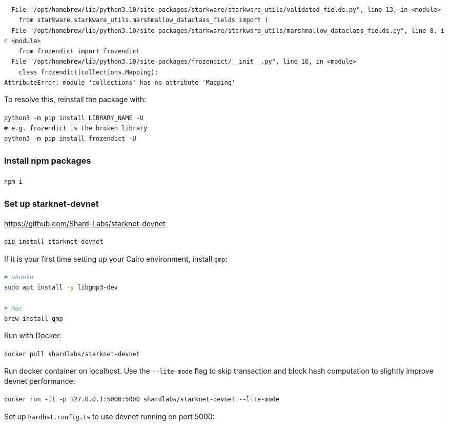 ```
  File "/opt/homebrew/lib/python3.10/site-packages/starkware/starkware_utils/validated_fields.py", line 13, in <module>
    from starkware.starkware_utils.marshmallow_dataclass_fields import (
  File "/opt/homebrew/lib/python3.10/site-packages/starkware/starkware_utils/marshmallow_dataclass_fields.py", line 8, in <module>
    from frozendict import frozendict
  File "/opt/homebrew/lib/python3.10/site-packages/frozendict/__init__.py", line 16, in <module>
    class frozendict(collections.Mapping):
AttributeError: module 'collections' has no attribute 'Mapping'
```

To resolve this, reinstall the package with:

```
python3 -m pip install LIBRARY_NAME -U
# e.g. frozendict is the broken library
python3 -m pip install frozendict -U
```

### Install npm packages

```
npm i
```

### Set up starknet-devnet

https://github.com/Shard-Labs/starknet-devnet

```
pip install starknet-devnet
```

If it is your first time setting up your Cairo environment, install `gmp`:

```bash
# ubuntu
sudo apt install -y libgmp3-dev

# mac
brew install gmp
```

Run with Docker:

```
docker pull shardlabs/starknet-devnet
```

Run docker container on localhost. Use the `--lite-mode` flag to skip transaction and block hash computation to slightly improve devnet performance:

```
docker run -it -p 127.0.0.1:5000:5000 shardlabs/starknet-devnet --lite-mode
```

Set up `hardhat.config.ts` to use devnet running on port 5000:
